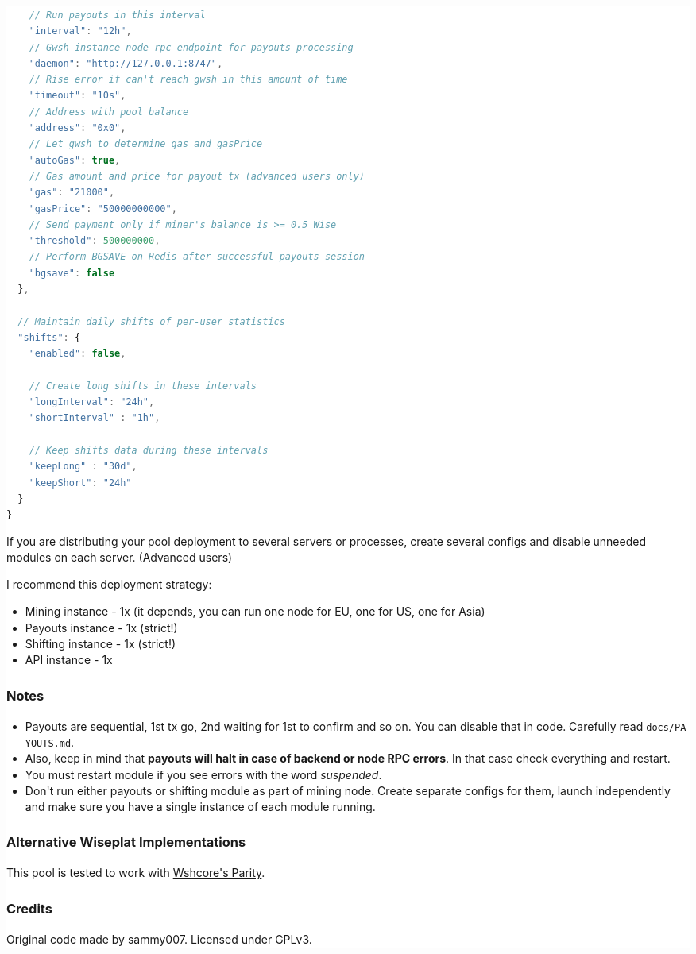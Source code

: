 ```javascript
    // Run payouts in this interval
    "interval": "12h",
    // Gwsh instance node rpc endpoint for payouts processing
    "daemon": "http://127.0.0.1:8747",
    // Rise error if can't reach gwsh in this amount of time
    "timeout": "10s",
    // Address with pool balance
    "address": "0x0",
    // Let gwsh to determine gas and gasPrice
    "autoGas": true,
    // Gas amount and price for payout tx (advanced users only)
    "gas": "21000",
    "gasPrice": "50000000000",
    // Send payment only if miner's balance is >= 0.5 Wise
    "threshold": 500000000,
    // Perform BGSAVE on Redis after successful payouts session
    "bgsave": false
  },
  
  // Maintain daily shifts of per-user statistics
  "shifts": {
    "enabled": false,

    // Create long shifts in these intervals
    "longInterval": "24h",
    "shortInterval" : "1h",

    // Keep shifts data during these intervals
    "keepLong" : "30d",
    "keepShort": "24h"
  }
}
```

If you are distributing your pool deployment to several servers or processes,
create several configs and disable unneeded modules on each server. (Advanced users)

I recommend this deployment strategy:

* Mining instance - 1x (it depends, you can run one node for EU, one for US, one for Asia)
* Payouts instance - 1x (strict!)
* Shifting instance - 1x (strict!)
* API instance - 1x

### Notes

* Payouts are sequential, 1st tx go, 2nd waiting for 1st to confirm and so on. You can disable that in code. Carefully read `docs/PAYOUTS.md`.
* Also, keep in mind that **payouts will halt in case of backend or node RPC errors**. In that case check everything and restart.
* You must restart module if you see errors with the word *suspended*.
* Don't run either payouts or shifting  module as part of mining node. Create separate configs for them, launch independently and make sure you have a single instance of each module running.

### Alternative Wiseplat Implementations

This pool is tested to work with [Wshcore's Parity](https://github.com/wshcore/parity).

### Credits

Original code made by sammy007. Licensed under GPLv3.
